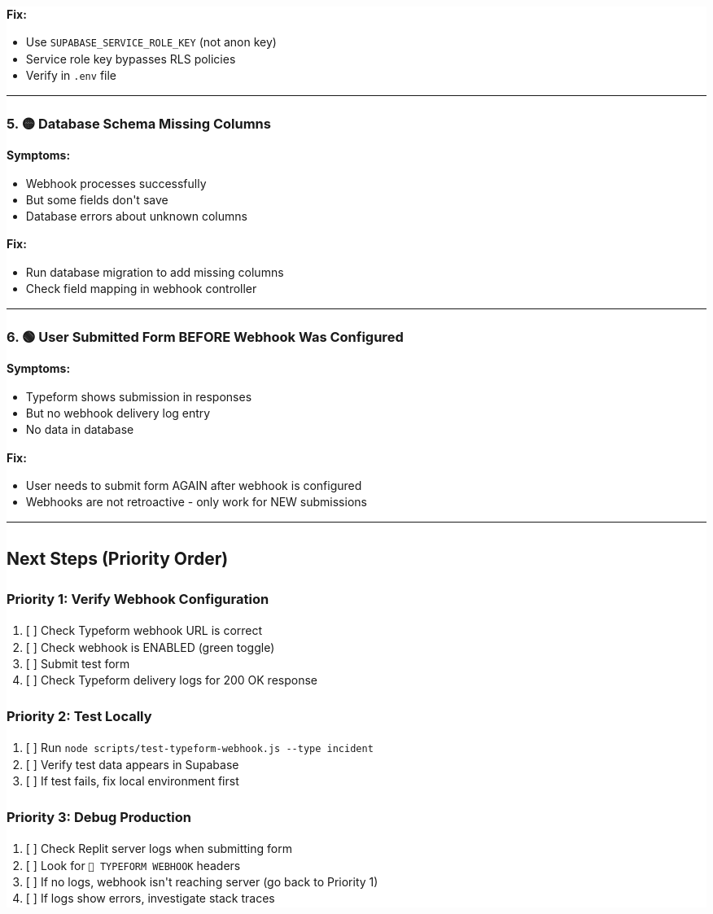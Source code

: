 **Fix:**
- Use `SUPABASE_SERVICE_ROLE_KEY` (not anon key)
- Service role key bypasses RLS policies
- Verify in `.env` file

---

### 5. 🟡 **Database Schema Missing Columns**
**Symptoms:**
- Webhook processes successfully
- But some fields don't save
- Database errors about unknown columns

**Fix:**
- Run database migration to add missing columns
- Check field mapping in webhook controller

---

### 6. 🟢 **User Submitted Form BEFORE Webhook Was Configured**
**Symptoms:**
- Typeform shows submission in responses
- But no webhook delivery log entry
- No data in database

**Fix:**
- User needs to submit form AGAIN after webhook is configured
- Webhooks are not retroactive - only work for NEW submissions

---

## Next Steps (Priority Order)

### Priority 1: Verify Webhook Configuration
1. [ ] Check Typeform webhook URL is correct
2. [ ] Check webhook is ENABLED (green toggle)
3. [ ] Submit test form
4. [ ] Check Typeform delivery logs for 200 OK response

### Priority 2: Test Locally
1. [ ] Run `node scripts/test-typeform-webhook.js --type incident`
2. [ ] Verify test data appears in Supabase
3. [ ] If test fails, fix local environment first

### Priority 3: Debug Production
1. [ ] Check Replit server logs when submitting form
2. [ ] Look for `🎯 TYPEFORM WEBHOOK` headers
3. [ ] If no logs, webhook isn't reaching server (go back to Priority 1)
4. [ ] If logs show errors, investigate stack traces
